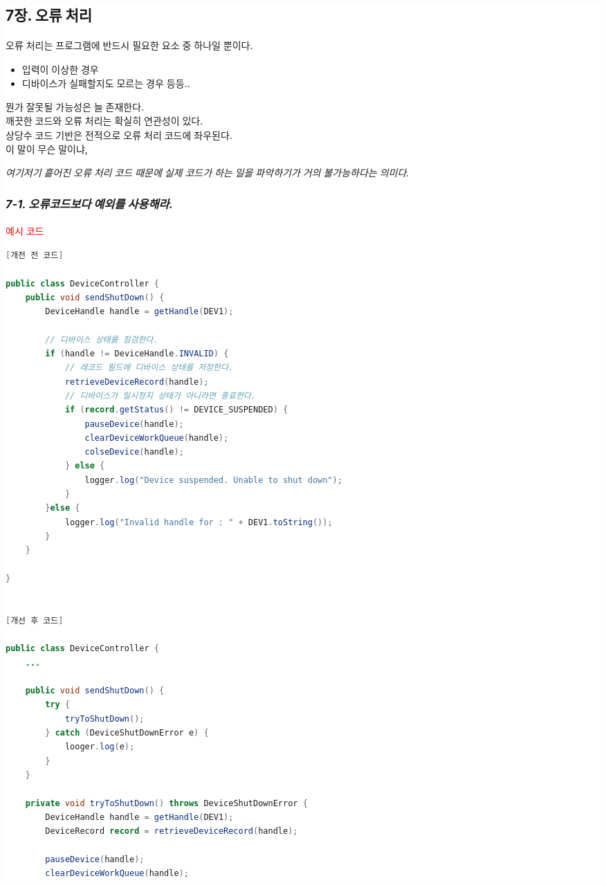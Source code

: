 ## 7장. 오류 처리

오류 처리는 프로그램에 반드시 필요한 요소 중 하나일 뿐이다.
- 입력이 이상한 경우
- 디바이스가 실패할지도 모르는 경우 등등..

뭔가 잘못될 가능성은 늘 존재한다. <br>
깨끗한 코드와 오류 처리는 확실히 연관성이 있다. <br>
상당수 코드 기반은 전적으로 오류 처리 코드에 좌우된다. <br>
이 말이 무슨 말이냐, <br>

*_여기저기 흩어진 오류 처리 코드 때문에 실제 코드가 하는 일을 파악하기가 거의 불가능하다는 의미다._*

### *7-1. 오류코드보다 예외를 사용해라.*
<span style="color : red">
예시 코드
</span>

```java
[개전 전 코드]

public class DeviceController {
    public void sendShutDown() {
        DeviceHandle handle = getHandle(DEV1);
        
        // 디바이스 상태를 점검한다.
        if (handle != DeviceHandle.INVALID) {
            // 레코드 필드에 디바이스 상태를 저장한다.
            retrieveDeviceRecord(handle);
            // 디바이스가 일시정지 상태가 아니라면 종료한다.
            if (record.getStatus() != DEVICE_SUSPENDED) {
                pauseDevice(handle);
                clearDeviceWorkQueue(handle);
                colseDevice(handle);
            } else {
                logger.log("Device suspended. Unable to shut down");
            }
        }else {
            logger.log("Invalid handle for : " + DEV1.toString());
        }
    }
    
}


[개선 후 코드]

public class DeviceController {
    ...

    public void sendShutDown() {
        try {
            tryToShutDown();
        } catch (DeviceShutDownError e) {
            looger.log(e);
        }
    }
    
    private void tryToShutDown() throws DeviceShutDownError {
        DeviceHandle handle = getHandle(DEV1);
        DeviceRecord record = retrieveDeviceRecord(handle);

        pauseDevice(handle);
        clearDeviceWorkQueue(handle);
```